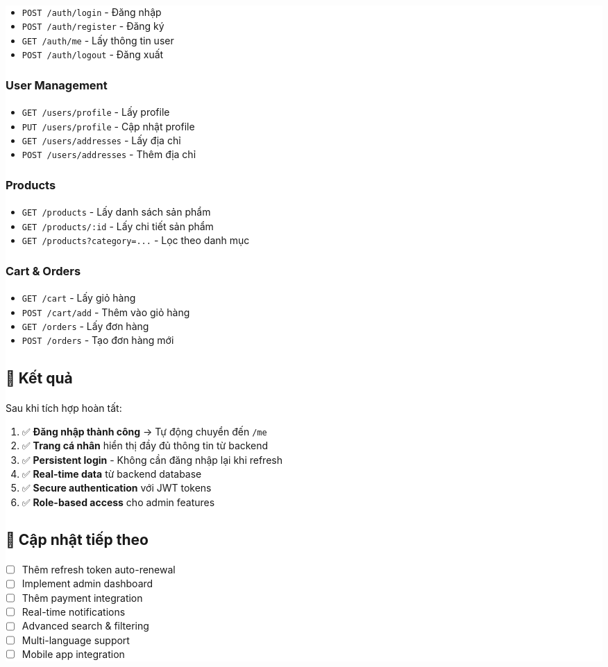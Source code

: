 - `POST /auth/login` - Đăng nhập
- `POST /auth/register` - Đăng ký
- `GET /auth/me` - Lấy thông tin user
- `POST /auth/logout` - Đăng xuất

### User Management

- `GET /users/profile` - Lấy profile
- `PUT /users/profile` - Cập nhật profile
- `GET /users/addresses` - Lấy địa chỉ
- `POST /users/addresses` - Thêm địa chỉ

### Products

- `GET /products` - Lấy danh sách sản phẩm
- `GET /products/:id` - Lấy chi tiết sản phẩm
- `GET /products?category=...` - Lọc theo danh mục

### Cart & Orders

- `GET /cart` - Lấy giỏ hàng
- `POST /cart/add` - Thêm vào giỏ hàng
- `GET /orders` - Lấy đơn hàng
- `POST /orders` - Tạo đơn hàng mới

## 🎉 Kết quả

Sau khi tích hợp hoàn tất:

1. ✅ **Đăng nhập thành công** → Tự động chuyển đến `/me`
2. ✅ **Trang cá nhân** hiển thị đầy đủ thông tin từ backend
3. ✅ **Persistent login** - Không cần đăng nhập lại khi refresh
4. ✅ **Real-time data** từ backend database
5. ✅ **Secure authentication** với JWT tokens
6. ✅ **Role-based access** cho admin features

## 🔄 Cập nhật tiếp theo

- [ ] Thêm refresh token auto-renewal
- [ ] Implement admin dashboard
- [ ] Thêm payment integration
- [ ] Real-time notifications
- [ ] Advanced search & filtering
- [ ] Multi-language support
- [ ] Mobile app integration
